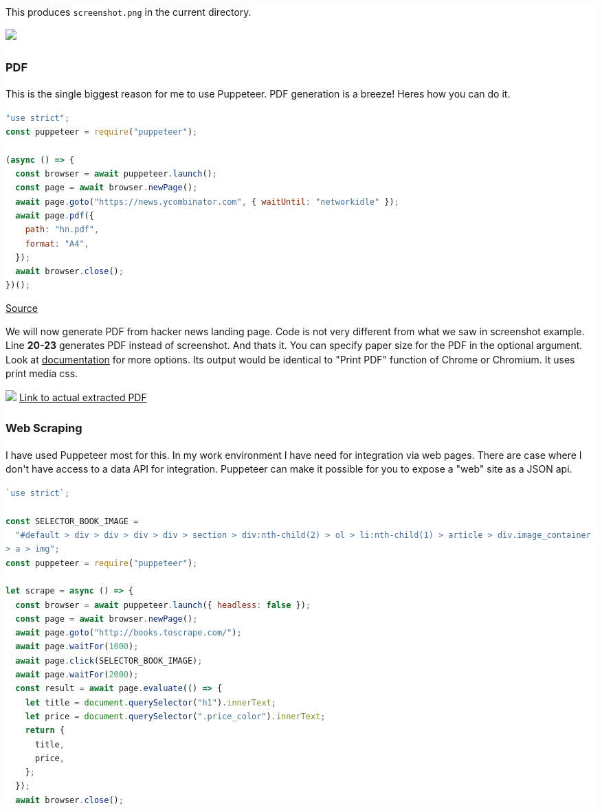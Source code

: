 This produces `screenshot.png` in the current directory.

![][screenshot.png]

### PDF

This is the single biggest reason for me to use Puppeteer. PDF generation is a breeze! Heres how you can do it.

```javascript pdf.js
"use strict";
const puppeteer = require("puppeteer");

(async () => {
  const browser = await puppeteer.launch();
  const page = await browser.newPage();
  await page.goto("https://news.ycombinator.com", { waitUntil: "networkidle" });
  await page.pdf({
    path: "hn.pdf",
    format: "A4",
  });
  await browser.close();
})();
```

[Source](pdf.js)

We will now generate PDF from hacker news landing page. Code is not very different from what we saw in screenshot example. Line **20-23** generates PDF instead of screenshot. And thats it. You can specify paper size for the PDF in the optional argument. Look at [documentation][16] for more options. Its output would be identical to "Print PDF" function of Chrome or Chromium. It uses print media css.

![][hn]
[Link to actual extracted PDF][hn-pdf]

### Web Scraping

I have used Puppeteer most for this. In my work environment I have need for integration via web pages. There are case where I don't have access to a data API for integration. Puppeteer can make it possible for you to expose a "web" site as a JSON api.

```javascript scrape.js
`use strict`;

const SELECTOR_BOOK_IMAGE =
  "#default > div > div > div > div > section > div:nth-child(2) > ol > li:nth-child(1) > article > div.image_container > a > img";
const puppeteer = require("puppeteer");

let scrape = async () => {
  const browser = await puppeteer.launch({ headless: false });
  const page = await browser.newPage();
  await page.goto("http://books.toscrape.com/");
  await page.waitFor(1000);
  await page.click(SELECTOR_BOOK_IMAGE);
  await page.waitFor(2000);
  const result = await page.evaluate(() => {
    let title = document.querySelector("h1").innerText;
    let price = document.querySelector(".price_color").innerText;
    return {
      title,
      price,
    };
  });
  await browser.close();
```

[1]: https://github.com/GoogleChrome/puppeteer
[2]: https://www.nodejs.org
[3]: https://chromium.googlesource.com/chromium/src/+/lkgr/headless/README.md
[4]: https://github.com/ChromeDevTools/devtools-protocol
[5]: https://medium.com/@tmvvr/ecmascript-async-await-to-the-rescue-fc379ff89146
[6]: https://chromedevtools.github.io/devtools-protocol/
[7]: https://www.chromium.org/Blink
[8]: https://webkit.org
[9]: https://phantomjs.org
[10]: https://www.seleniumhq.org/
[11]: https://www.seleniumhq.org/projects/webdriver/
[12]: https://www.chromium.org
[13]: https://www.google.com/chrome
[14]: https://github.com/GoogleChrome/puppeteer/blob/master/docs/api.md#puppeteerlaunchoptions
[15]: https://www.gdg-sg.org/2017/10/gdg-devfest-2017.html
[16]: https://github.com/GoogleChrome/puppeteer/blob/master/docs/api.md#pagepdfoptions
[17]: https://drive.google.com/open?id=0B6Mr-G5qbPLPT0JCTWl0N0w5M2s
[18]: https://try-puppeteer.appspot.com/
[19]: https://puppetron.now.sh/
[20]: https://www.youtube.com/watch?v=n4sRp3qe_1Y
[21]: https://developers.google.com/web/updates/2017/04/headless-chrome
[22]: https://medium.com/@e_mad_ehsan/getting-started-with-puppeteer-and-chrome-headless-for-web-scrapping-6bf5979dee3e
[23]: https://codeburst.io/a-guide-to-automating-scraping-the-web-with-javascript-chrome-puppeteer-node-js-b18efb9e9921
[24]: https://www.gdg-sg.org
[25]: https://www.facebook.com/gdgsgorg
[26]: https://twitter.com/nmrampuria
[27]: https://www.facebook.com/bharathi.subramanian.73
[28]: https://www.facebook.com/hari1prasath
[29]: https://www.facebook.com/manikantan.krish
[30]: https://twitter.com/heliumlif
[31]: https://twitter.com/dirkprimbs
[32]: https://twitter.com/perfinion
[gdg-collage]: gdg-collage.jpg
[slides-001]: slides.001.jpeg
[slides-012]: slides.012.jpeg
[screenshot.png]: screenshot.png
[hn]: hn.jpg
[special-thanks]: special-thanks.jpg
[hn-pdf]: hn.pdf
[puppeteer-logo]: logo.png